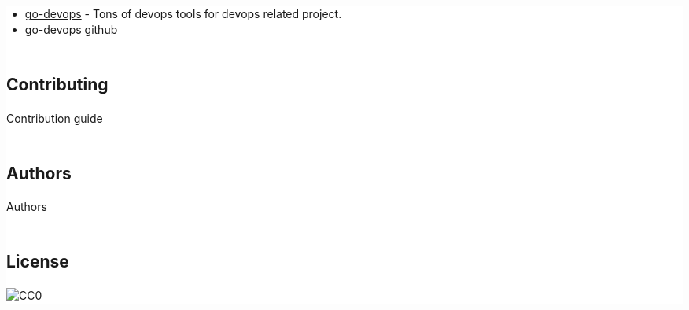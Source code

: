 * [go-devops](https://godoc.org/github.com/crazy-canux/go-devops) - Tons of devops tools for devops related project.
* [go-devops github](https://github.com/crazy-canux/go-devops) 

***

## Contributing

[Contribution guide](CONTRIBUTING.md)

***

## Authors

[Authors](AUTHORS.md)

***

## License

[![CC0](https://licensebuttons.net/p/zero/1.0/88x31.png)](http://creativecommons.org/publicdomain/zero/1.0/)

